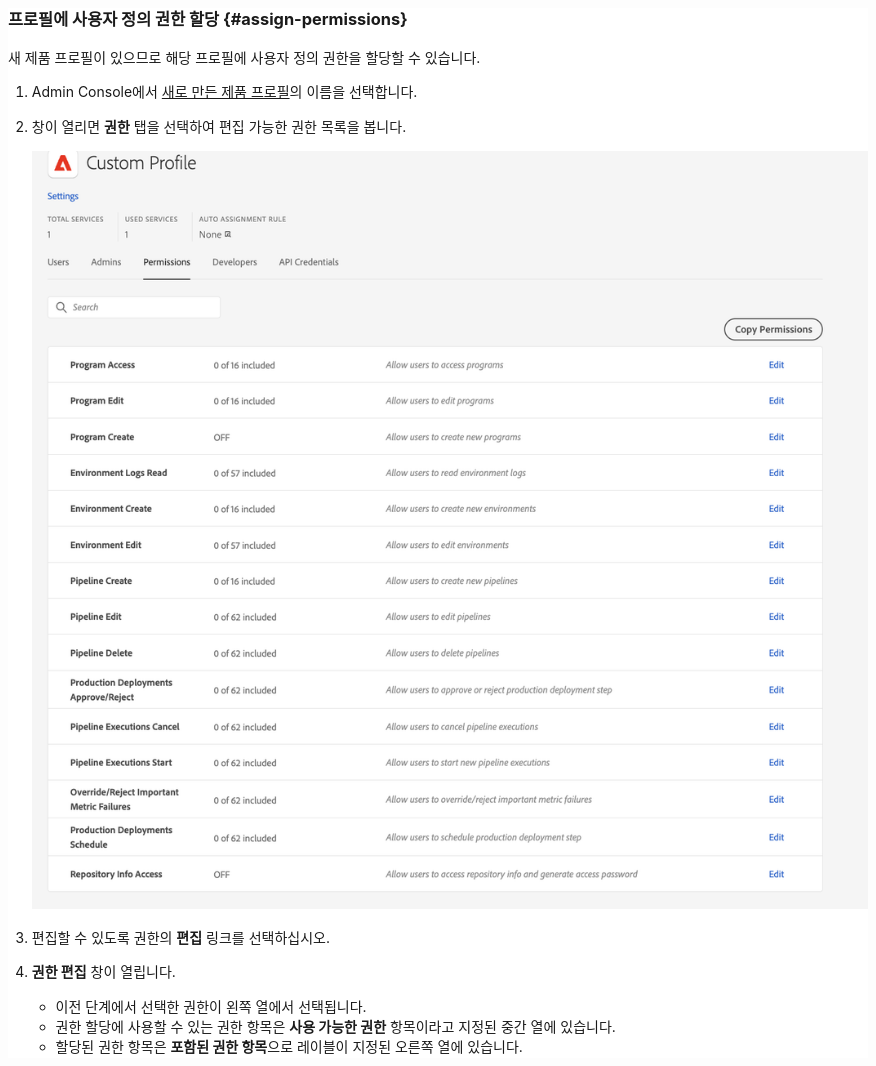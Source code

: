 ### 프로필에 사용자 정의 권한 할당 {#assign-permissions}

새 제품 프로필이 있으므로 해당 프로필에 사용자 정의 권한을 할당할 수 있습니다.

1. Admin Console에서 [새로 만든 제품 프로필](#create)의 이름을 선택합니다.

1. 창이 열리면 **권한** 탭을 선택하여 편집 가능한 권한 목록을 봅니다.

   ![편집 가능한 권한](assets/permissions-tab.png)

1. 편집할 수 있도록 권한의 **편집** 링크를 선택하십시오.

1. **권한 편집** 창이 열립니다.
   * 이전 단계에서 선택한 권한이 왼쪽 열에서 선택됩니다.
   * 권한 할당에 사용할 수 있는 권한 항목은 **사용 가능한 권한** 항목이라고 지정된 중간 열에 있습니다.
   * 할당된 권한 항목은 **포함된 권한 항목**&#x200B;으로 레이블이 지정된 오른쪽 열에 있습니다.
